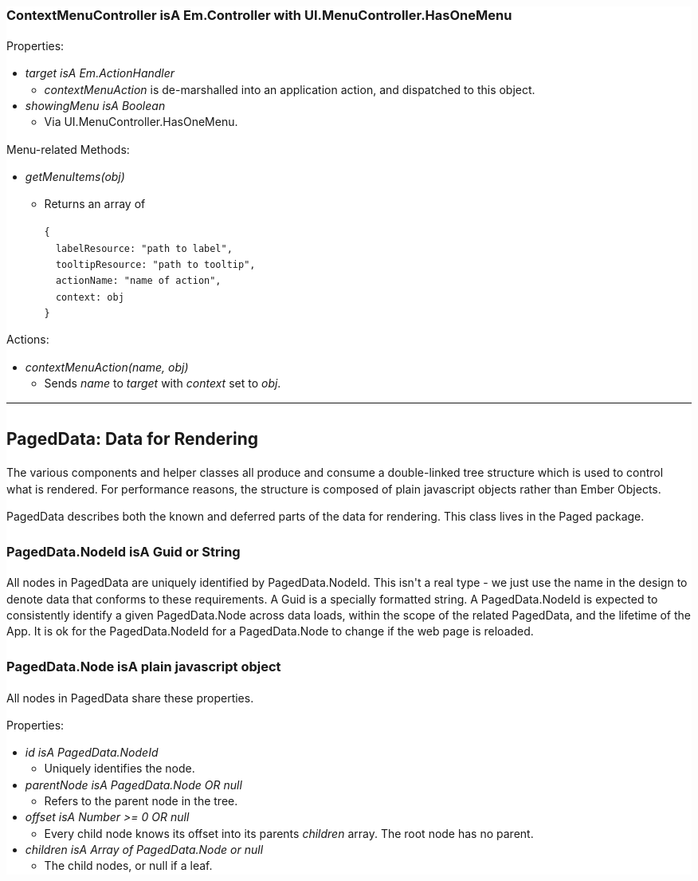 ### ContextMenuController isA Em.Controller with UI.MenuController.HasOneMenu

Properties:

- _target isA Em.ActionHandler_
  - _contextMenuAction_ is de-marshalled into an application action, and dispatched to this object.
- _showingMenu isA Boolean_
  - Via UI.MenuController.HasOneMenu.

Menu-related Methods:

- _getMenuItems(obj)_
  - Returns an array of

        {
          labelResource: "path to label",
          tooltipResource: "path to tooltip",
          actionName: "name of action",
          context: obj
        }

Actions:

- _contextMenuAction(name, obj)_
  - Sends _name_ to _target_ with _context_ set to _obj_.

----------------------------------------------------------------------------------------------------

<a name="design.pageddata"></a>

PagedData: Data for Rendering
-----------------------------

The various components and helper classes all produce and consume a double-linked tree structure which is used to control what is rendered. For performance reasons, the structure is composed of plain javascript objects rather than Ember Objects.

PagedData describes both the known and deferred parts of the data for rendering. This class lives in the Paged package.

### PagedData.NodeId isA Guid or String

All nodes in PagedData are uniquely identified by PagedData.NodeId. This isn't a real type - we just use the name in the design to denote data that conforms to these requirements. A Guid is a specially formatted string. A PagedData.NodeId is expected to consistently identify a given PagedData.Node across data loads, within the scope of the related PagedData, and the lifetime of the App. It is ok for the PagedData.NodeId for a PagedData.Node to change if the web page is reloaded.

### PagedData.Node isA plain javascript object

All nodes in PagedData share these properties.

Properties:

- _id isA PagedData.NodeId_
  - Uniquely identifies the node.
- _parentNode isA PagedData.Node OR null_
  - Refers to the parent node in the tree.
- _offset isA Number &gt;= 0 OR null_
  - Every child node knows its offset into its parents _children_ array. The root node has no parent.
- _children isA Array of PagedData.Node or null_
  - The child nodes, or null if a leaf.
